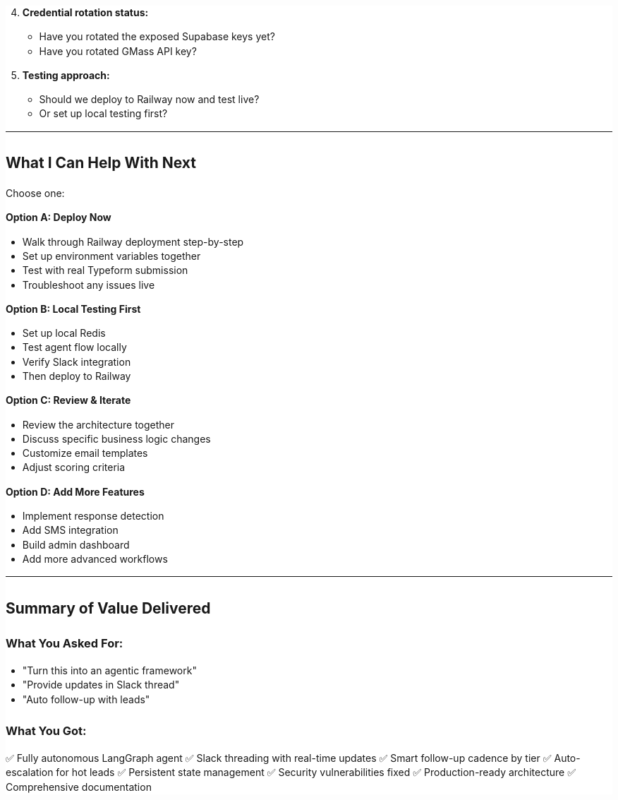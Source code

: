 4. **Credential rotation status:**
   - Have you rotated the exposed Supabase keys yet?
   - Have you rotated GMass API key?

5. **Testing approach:**
   - Should we deploy to Railway now and test live?
   - Or set up local testing first?

---

## What I Can Help With Next

Choose one:

**Option A: Deploy Now**
- Walk through Railway deployment step-by-step
- Set up environment variables together
- Test with real Typeform submission
- Troubleshoot any issues live

**Option B: Local Testing First**
- Set up local Redis
- Test agent flow locally
- Verify Slack integration
- Then deploy to Railway

**Option C: Review & Iterate**
- Review the architecture together
- Discuss specific business logic changes
- Customize email templates
- Adjust scoring criteria

**Option D: Add More Features**
- Implement response detection
- Add SMS integration
- Build admin dashboard
- Add more advanced workflows

---

## Summary of Value Delivered

### What You Asked For:
- "Turn this into an agentic framework"
- "Provide updates in Slack thread"
- "Auto follow-up with leads"

### What You Got:
✅ Fully autonomous LangGraph agent
✅ Slack threading with real-time updates
✅ Smart follow-up cadence by tier
✅ Auto-escalation for hot leads
✅ Persistent state management
✅ Security vulnerabilities fixed
✅ Production-ready architecture
✅ Comprehensive documentation
